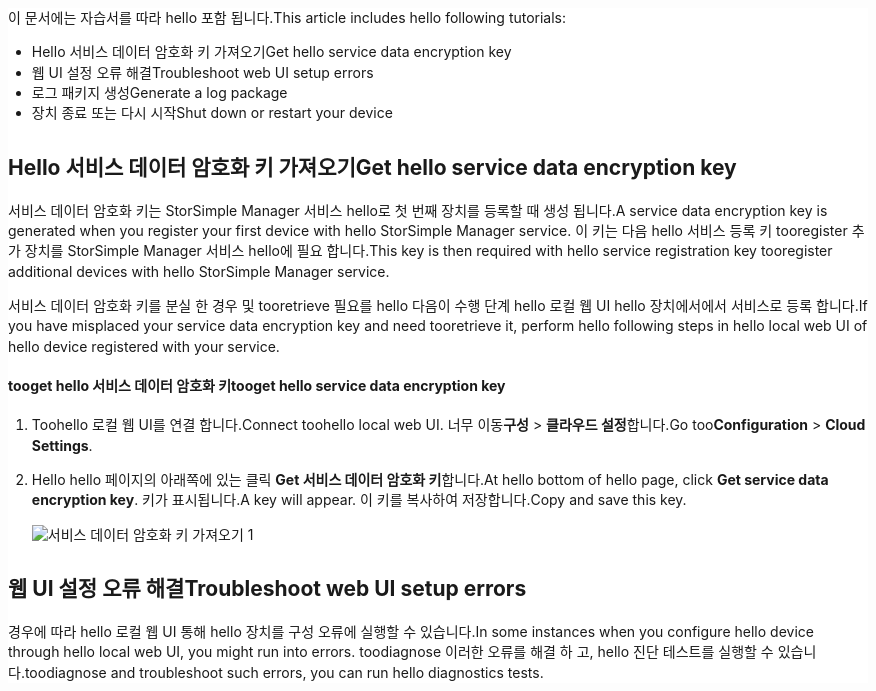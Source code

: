 <span data-ttu-id="01cbb-110">이 문서에는 자습서를 따라 hello 포함 됩니다.</span><span class="sxs-lookup"><span data-stu-id="01cbb-110">This article includes hello following tutorials:</span></span>

* <span data-ttu-id="01cbb-111">Hello 서비스 데이터 암호화 키 가져오기</span><span class="sxs-lookup"><span data-stu-id="01cbb-111">Get hello service data encryption key</span></span>
* <span data-ttu-id="01cbb-112">웹 UI 설정 오류 해결</span><span class="sxs-lookup"><span data-stu-id="01cbb-112">Troubleshoot web UI setup errors</span></span>
* <span data-ttu-id="01cbb-113">로그 패키지 생성</span><span class="sxs-lookup"><span data-stu-id="01cbb-113">Generate a log package</span></span>
* <span data-ttu-id="01cbb-114">장치 종료 또는 다시 시작</span><span class="sxs-lookup"><span data-stu-id="01cbb-114">Shut down or restart your device</span></span>

## <a name="get-hello-service-data-encryption-key"></a><span data-ttu-id="01cbb-115">Hello 서비스 데이터 암호화 키 가져오기</span><span class="sxs-lookup"><span data-stu-id="01cbb-115">Get hello service data encryption key</span></span>
<span data-ttu-id="01cbb-116">서비스 데이터 암호화 키는 StorSimple Manager 서비스 hello로 첫 번째 장치를 등록할 때 생성 됩니다.</span><span class="sxs-lookup"><span data-stu-id="01cbb-116">A service data encryption key is generated when you register your first device with hello StorSimple Manager service.</span></span> <span data-ttu-id="01cbb-117">이 키는 다음 hello 서비스 등록 키 tooregister 추가 장치를 StorSimple Manager 서비스 hello에 필요 합니다.</span><span class="sxs-lookup"><span data-stu-id="01cbb-117">This key is then required with hello service registration key tooregister additional devices with hello StorSimple Manager service.</span></span>

<span data-ttu-id="01cbb-118">서비스 데이터 암호화 키를 분실 한 경우 및 tooretrieve 필요를 hello 다음이 수행 단계 hello 로컬 웹 UI hello 장치에서에서 서비스로 등록 합니다.</span><span class="sxs-lookup"><span data-stu-id="01cbb-118">If you have misplaced your service data encryption key and need tooretrieve it, perform hello following steps in hello local web UI of hello device registered with your service.</span></span>

#### <a name="tooget-hello-service-data-encryption-key"></a><span data-ttu-id="01cbb-119">tooget hello 서비스 데이터 암호화 키</span><span class="sxs-lookup"><span data-stu-id="01cbb-119">tooget hello service data encryption key</span></span>
1. <span data-ttu-id="01cbb-120">Toohello 로컬 웹 UI를 연결 합니다.</span><span class="sxs-lookup"><span data-stu-id="01cbb-120">Connect toohello local web UI.</span></span> <span data-ttu-id="01cbb-121">너무 이동**구성** > **클라우드 설정**합니다.</span><span class="sxs-lookup"><span data-stu-id="01cbb-121">Go too**Configuration** > **Cloud Settings**.</span></span>
2. <span data-ttu-id="01cbb-122">Hello hello 페이지의 아래쪽에 있는 클릭 **Get 서비스 데이터 암호화 키**합니다.</span><span class="sxs-lookup"><span data-stu-id="01cbb-122">At hello bottom of hello page, click **Get service data encryption key**.</span></span> <span data-ttu-id="01cbb-123">키가 표시됩니다.</span><span class="sxs-lookup"><span data-stu-id="01cbb-123">A key will appear.</span></span> <span data-ttu-id="01cbb-124">이 키를 복사하여 저장합니다.</span><span class="sxs-lookup"><span data-stu-id="01cbb-124">Copy and save this key.</span></span>
   
    ![서비스 데이터 암호화 키 가져오기 1](./media/storsimple-ova-web-ui-admin/image27.png)

## <a name="troubleshoot-web-ui-setup-errors"></a><span data-ttu-id="01cbb-126">웹 UI 설정 오류 해결</span><span class="sxs-lookup"><span data-stu-id="01cbb-126">Troubleshoot web UI setup errors</span></span>
<span data-ttu-id="01cbb-127">경우에 따라 hello 로컬 웹 UI 통해 hello 장치를 구성 오류에 실행할 수 있습니다.</span><span class="sxs-lookup"><span data-stu-id="01cbb-127">In some instances when you configure hello device through hello local web UI, you might run into errors.</span></span> <span data-ttu-id="01cbb-128">toodiagnose 이러한 오류를 해결 하 고, hello 진단 테스트를 실행할 수 있습니다.</span><span class="sxs-lookup"><span data-stu-id="01cbb-128">toodiagnose and troubleshoot such errors, you can run hello diagnostics tests.</span></span>
